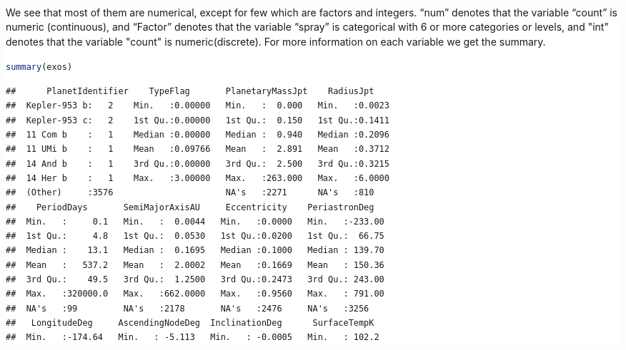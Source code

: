 We see that most of them are numerical, except for few which are factors and integers. “num” denotes that the variable “count” is numeric (continuous), and “Factor” denotes that the variable “spray” is categorical with 6 or more categories or levels, and "int" denotes that the variable "count" is numeric(discrete). For more information on each variable we get the summary.

``` r
summary(exos)
```

    ##      PlanetIdentifier    TypeFlag       PlanetaryMassJpt    RadiusJpt     
    ##  Kepler-953 b:   2    Min.   :0.00000   Min.   :  0.000   Min.   :0.0023  
    ##  Kepler-953 c:   2    1st Qu.:0.00000   1st Qu.:  0.150   1st Qu.:0.1411  
    ##  11 Com b    :   1    Median :0.00000   Median :  0.940   Median :0.2096  
    ##  11 UMi b    :   1    Mean   :0.09766   Mean   :  2.891   Mean   :0.3712  
    ##  14 And b    :   1    3rd Qu.:0.00000   3rd Qu.:  2.500   3rd Qu.:0.3215  
    ##  14 Her b    :   1    Max.   :3.00000   Max.   :263.000   Max.   :6.0000  
    ##  (Other)     :3576                      NA's   :2271      NA's   :810     
    ##    PeriodDays       SemiMajorAxisAU     Eccentricity    PeriastronDeg    
    ##  Min.   :     0.1   Min.   :  0.0044   Min.   :0.0000   Min.   :-233.00  
    ##  1st Qu.:     4.8   1st Qu.:  0.0530   1st Qu.:0.0200   1st Qu.:  66.75  
    ##  Median :    13.1   Median :  0.1695   Median :0.1000   Median : 139.70  
    ##  Mean   :   537.2   Mean   :  2.0002   Mean   :0.1669   Mean   : 150.36  
    ##  3rd Qu.:    49.5   3rd Qu.:  1.2500   3rd Qu.:0.2473   3rd Qu.: 243.00  
    ##  Max.   :320000.0   Max.   :662.0000   Max.   :0.9560   Max.   : 791.00  
    ##  NA's   :99         NA's   :2178       NA's   :2476     NA's   :3256     
    ##   LongitudeDeg     AscendingNodeDeg  InclinationDeg      SurfaceTempK   
    ##  Min.   :-174.64   Min.   : -5.113   Min.   : -0.0005   Min.   : 102.2  